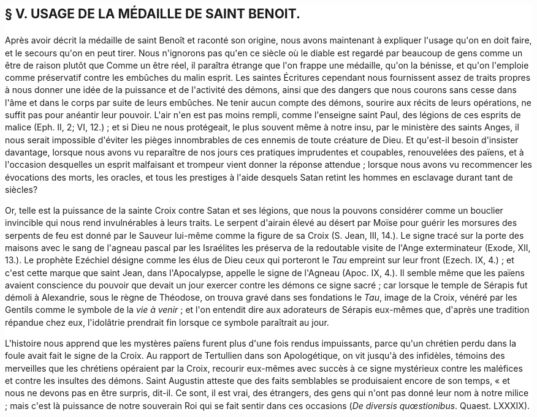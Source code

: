 ## § V. USAGE DE LA MÉDAILLE DE SAINT BENOIT.

Après avoir décrit la médaille de
saint Benoît et raconté son origine, nous avons maintenant à expliquer l'usage qu'on
en doit faire, et le secours qu'on en peut tirer. Nous n'ignorons pas qu'en ce
siècle où le diable est regardé par beaucoup de gens comme un être de raison
plutôt que Comme un être réel, il paraîtra étrange que l'on frappe une
médaille, qu'on la bénisse, et qu'on l'emploie comme préservatif contre les
embûches du malin esprit. Les saintes Écritures cependant nous fournissent
assez de traits propres à nous donner une idée de la puissance et de l'activité
des démons, ainsi que des dangers que nous courons sans cesse dans
l'âme et dans le corps par suite de leurs embûches. Ne tenir aucun compte des
démons, sourire aux récits de leurs opérations, ne suffit pas pour anéantir
leur pouvoir. L'air n'en est pas moins rempli, comme l'enseigne saint Paul, des
légions de ces esprits de malice (Eph. II, 2; VI, 12.) ; et si Dieu ne nous
protégeait, le plus souvent même à notre insu, par le ministère des saints
Anges, il nous serait impossible d'éviter les pièges innombrables de ces
ennemis de toute créature de Dieu. Et qu'est-il besoin d'insister davantage,
lorsque nous avons vu reparaître de nos jours ces pratiques imprudentes et
coupables, renouvelées des païens, et à l'occasion desquelles un esprit
malfaisant et trompeur vient donner la réponse attendue ; lorsque nous avons vu
recommencer les évocations des morts, les oracles, et tous les prestiges à
l'aide desquels Satan retint les hommes en esclavage durant tant de siècles?

Or, telle est la puissance de la
sainte Croix contre Satan et ses légions, que nous la pouvons considérer
comme un bouclier invincible qui nous rend invulnérables à leurs traits. Le
serpent d'airain élevé au désert par Moïse pour guérir les morsures des
serpents de feu est donné par le Sauveur lui-même comme la figure de sa Croix
(S. Jean, III, 14.). Le signe tracé sur la porte des maisons avec le sang de
l'agneau pascal par les Israélites les préserva de la redoutable visite de
l'Ange exterminateur (Exode, XII, 13.). Le prophète Ezéchiel désigne comme les
élus de Dieu ceux qui porteront le *Tau*
empreint sur leur front (Ezech. IX, 4.) ; et c'est cette marque que
saint Jean, dans l'Apocalypse, appelle le signe de l'Agneau (Apoc. IX, 4.). Il
semble même que les païens avaient conscience du pouvoir que devait un jour
exercer contre les démons ce signe sacré ; car lorsque le temple de Sérapis fut
démoli à Alexandrie, sous le règne de Théodose, on trouva gravé dans ses
fondations le *Tau*, image de la Croix, vénéré par les Gentils comme le
symbole de la *vie à venir* ; et l'on entendit dire aux adorateurs de
Sérapis eux-mêmes que, d'après une tradition répandue chez eux, l'idolâtrie
prendrait fin lorsque ce symbole paraîtrait au jour.

L'histoire
nous apprend que les mystères païens furent plus d'une fois rendus impuissants,
parce qu'un chrétien perdu dans la foule avait fait le signe de la Croix. Au
rapport de Tertullien dans son Apologétique, on vit jusqu'à des infidèles,
témoins des merveilles que les chrétiens opéraient par la Croix, recourir
eux-mêmes avec succès à ce signe mystérieux contre les maléfices et contre les
insultes des démons. Saint Augustin atteste que des faits semblables se
produisaient encore de son temps, « et nous ne devons pas en être surpris,
dit-il. Ce sont, il est vrai, des étrangers, des gens qui n'ont pas donné leur
nom à notre milice ; mais c'est là
puissance de notre
souverain Roi qui se fait sentir
dans ces occasions (*De diversis quœstionibus*. Quaest. LXXXIX).
